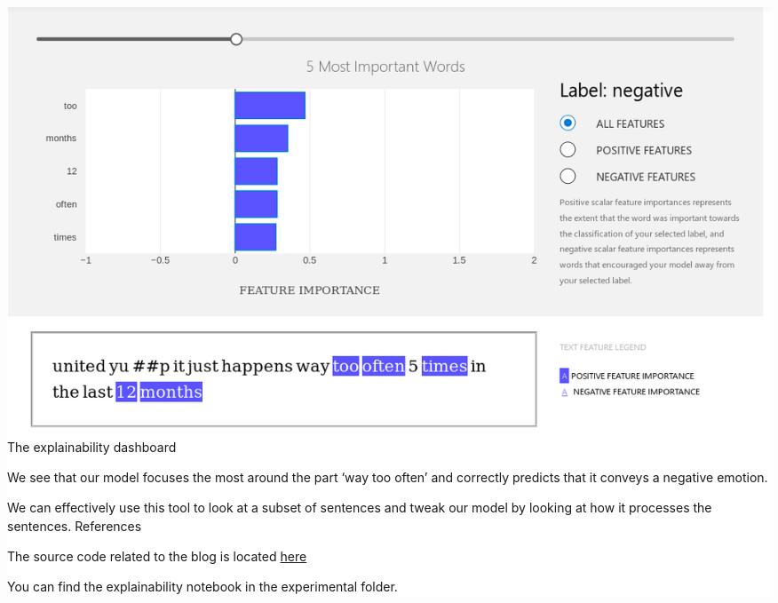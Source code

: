 ![](/assets/img/sentiment-analysis/img_5.png)
The explainability dashboard

We see that our model focuses the most around the part ‘way too often’ and correctly predicts that it conveys a negative emotion.

We can effectively use this tool to look at a subset of sentences and tweak our model by looking at how it processes the sentences.
References

The source code related to the blog is located [here](https://github.com/aicoe-aiops/sentiment-analysis-public)

You can find the explainability notebook in the experimental folder.

